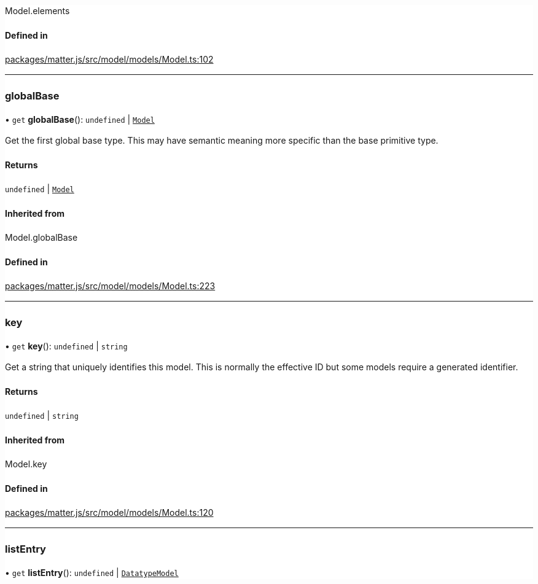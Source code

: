 Model.elements

#### Defined in

[packages/matter.js/src/model/models/Model.ts:102](https://github.com/project-chip/matter.js/blob/c15b1068/packages/matter.js/src/model/models/Model.ts#L102)

___

### globalBase

• `get` **globalBase**(): `undefined` \| [`Model`](model.Model-1.md)

Get the first global base type.  This may have semantic meaning more
specific than the base primitive type.

#### Returns

`undefined` \| [`Model`](model.Model-1.md)

#### Inherited from

Model.globalBase

#### Defined in

[packages/matter.js/src/model/models/Model.ts:223](https://github.com/project-chip/matter.js/blob/c15b1068/packages/matter.js/src/model/models/Model.ts#L223)

___

### key

• `get` **key**(): `undefined` \| `string`

Get a string that uniquely identifies this model.  This is normally
the effective ID but some models require a generated identifier.

#### Returns

`undefined` \| `string`

#### Inherited from

Model.key

#### Defined in

[packages/matter.js/src/model/models/Model.ts:120](https://github.com/project-chip/matter.js/blob/c15b1068/packages/matter.js/src/model/models/Model.ts#L120)

___

### listEntry

• `get` **listEntry**(): `undefined` \| [`DatatypeModel`](model.DatatypeModel.md)
